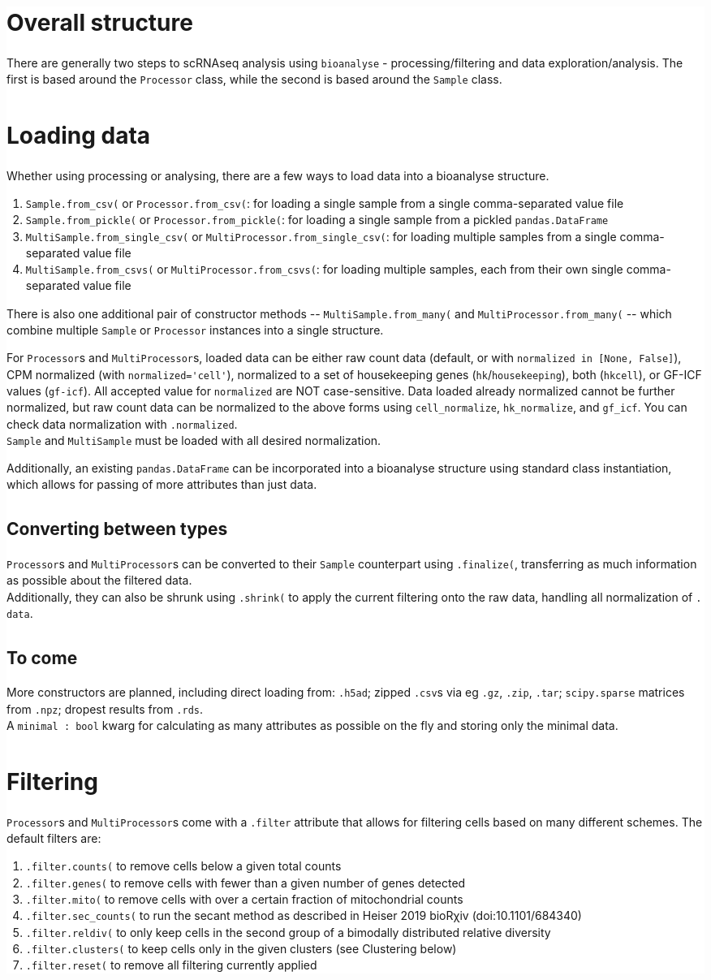 # Overall structure
There are generally two steps to scRNAseq analysis using `bioanalyse` - processing/filtering and data exploration/analysis.
The first is based around the `Processor` class, while the second is based around the `Sample` class.

# Loading data
Whether using processing or analysing, there are a few ways to load data into a bioanalyse structure.
1. `Sample.from_csv(` or `Processor.from_csv(`: for loading a single sample from a single comma-separated value file
2. `Sample.from_pickle(` or `Processor.from_pickle(`: for loading a single sample from a pickled `pandas.DataFrame`
3. `MultiSample.from_single_csv(` or `MultiProcessor.from_single_csv(`: for loading multiple samples from a single comma-separated value file
4. `MultiSample.from_csvs(` or `MultiProcessor.from_csvs(`: for loading multiple samples, each from their own single comma-separated value file

There is also one additional pair of constructor methods -- `MultiSample.from_many(` and `MultiProcessor.from_many(` -- which combine multiple `Sample` or `Processor` instances into a single structure.

For `Processor`s and `MultiProcessor`s, loaded data can be either raw count data (default, or with `normalized in [None, False]`), CPM normalized (with `normalized='cell'`), normalized to a set of housekeeping genes (`hk`/`housekeeping`), both (`hkcell`), or GF-ICF values (`gf-icf`).
All accepted value for `normalized` are NOT case-sensitive.
Data loaded already normalized cannot be further normalized, but raw count data can be normalized to the above forms using `cell_normalize`, `hk_normalize`, and `gf_icf`.
You can check data normalization with `.normalized`.  
`Sample` and `MultiSample` must be loaded with all desired normalization.

Additionally, an existing `pandas.DataFrame` can be incorporated into a bioanalyse structure using standard class instantiation, which allows for passing of more attributes than just data.

## Converting between types
`Processor`s and `MultiProcessor`s can be converted to their `Sample` counterpart using `.finalize(`, transferring as much information as possible about the filtered data.  
Additionally, they can also be shrunk using `.shrink(` to apply the current filtering onto the raw data, handling all normalization of `.data`.

## To come
More constructors are planned, including direct loading from: `.h5ad`; zipped `.csv`s via eg `.gz`, `.zip`, `.tar`; `scipy.sparse` matrices from `.npz`; dropest results from `.rds`.  
A `minimal : bool` kwarg for calculating as many attributes as possible on the fly and storing only the minimal data.

# Filtering
`Processor`s and `MultiProcessor`s come with a `.filter` attribute that allows for filtering cells based on many different schemes.
The default filters are:
1. `.filter.counts(` to remove cells below a given total counts
2. `.filter.genes(` to remove cells with fewer than a given number of genes detected
3. `.filter.mito(` to remove cells with over a certain fraction of mitochondrial counts
4. `.filter.sec_counts(` to run the secant method as described in Heiser 2019 bioRχiv (doi:10.1101/684340)
5. `.filter.reldiv(` to only keep cells in the second group of a bimodally distributed relative diversity
6. `.filter.clusters(` to keep cells only in the given clusters (see Clustering below)
7. `.filter.reset(` to remove all filtering currently applied